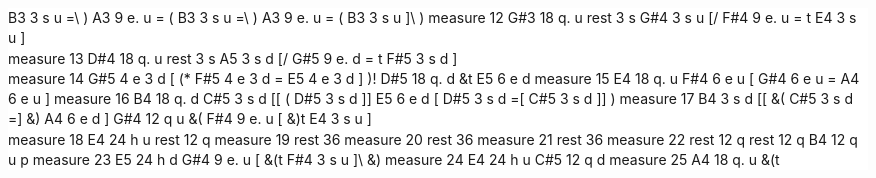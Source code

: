 B3     3        s     u  =\     )
A3     9        e.    u  =      (
B3     3        s     u  =\     )
A3     9        e.    u  =      (
B3     3        s     u  ]\     )
measure 12
G#3   18        q.    u
rest   3        s
G#4    3        s     u  [/
F#4    9        e.    u  =      t
E4     3        s     u  ]\
measure 13
D#4   18        q.    u
rest   3        s
A5     3        s     d  [/
G#5    9        e.    d  =      t
F#5    3        s     d  ]\
measure 14
G#5    4        e  3  d  [      (*
F#5    4        e  3  d  =
E5     4        e  3  d  ]      )!
D#5   18        q.    d         &t
E5     6        e     d
measure 15
E4    18        q.    u
F#4    6        e     u  [
G#4    6        e     u  =
A4     6        e     u  ]
measure 16
B4    18        q.    d
C#5    3        s     d  [[     (
D#5    3        s     d  ]]
E5     6        e     d  [
D#5    3        s     d  =[
C#5    3        s     d  ]]     )
measure 17
B4     3        s     d  [[     &(
C#5    3        s     d  =]     &)
A4     6        e     d  ]
G#4   12        q     u         &(
F#4    9        e.    u  [      &)t
E4     3        s     u  ]\
measure 18
E4    24        h     u
rest  12        q
measure 19
rest  36
measure 20
rest  36
measure 21
rest  36
measure 22
rest  12        q
rest  12        q
B4    12        q     u         p
measure 23
E5    24        h     d
G#4    9        e.    u  [      &(t
F#4    3        s     u  ]\     &)
measure 24
E4    24        h     u
C#5   12        q     d
measure 25
A4    18        q.    u         &(t